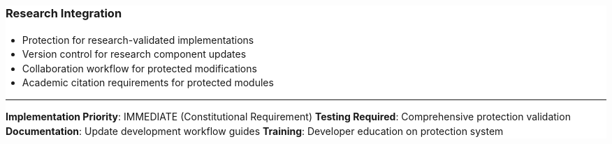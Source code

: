 ### Research Integration
- Protection for research-validated implementations
- Version control for research component updates
- Collaboration workflow for protected modifications
- Academic citation requirements for protected modules

---

**Implementation Priority**: IMMEDIATE (Constitutional Requirement)
**Testing Required**: Comprehensive protection validation
**Documentation**: Update development workflow guides
**Training**: Developer education on protection system
